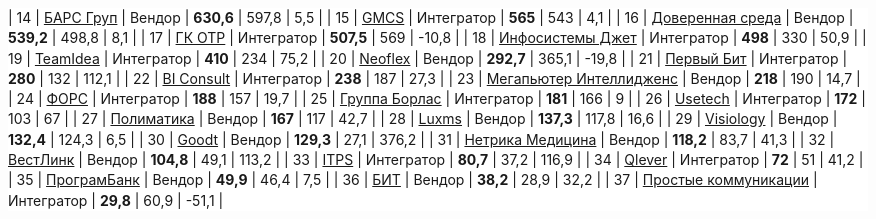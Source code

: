 | 14  | [БАРС Груп](https://www.tadviser.ru/index.php/%D0%91%D0%90%D0%A0%D0%A1_%D0%93%D1%80%D1%83%D0%BF "БАРС Груп") | Вендор | **630,6** | 597,8 | 5,5 |
| 15  | [GMCS](https://www.tadviser.ru/index.php/%D0%9A%D0%BE%D0%BC%D0%BF%D0%B0%D0%BD%D0%B8%D1%8F:GMCS "GMCS") | Интегратор | **565** | 543 | 4,1 |
| 16  | [Доверенная среда](https://www.tadviser.ru/index.php/%D0%9A%D0%BE%D0%BC%D0%BF%D0%B0%D0%BD%D0%B8%D1%8F:%D0%94%D0%BE%D0%B2%D0%B5%D1%80%D0%B5%D0%BD%D0%BD%D0%B0%D1%8F_%D1%81%D1%80%D0%B5%D0%B4%D0%B0 "Доверенная среда") | Вендор | **539,2** | 498,8 | 8,1 |
| 17  | [ГК ОТР](https://www.tadviser.ru/index.php/%D0%9A%D0%BE%D0%BC%D0%BF%D0%B0%D0%BD%D0%B8%D1%8F:%D0%93%D0%9A_%D0%9E%D0%A2%D0%A0 "ГК ОТР") | Интегратор | **507,5** | 569 | -10,8 |
| 18  | [Инфосистемы Джет](https://www.tadviser.ru/index.php/%D0%9A%D0%BE%D0%BC%D0%BF%D0%B0%D0%BD%D0%B8%D1%8F:%D0%98%D0%BD%D1%84%D0%BE%D1%81%D0%B8%D1%81%D1%82%D0%B5%D0%BC%D1%8B_%D0%94%D0%B6%D0%B5%D1%82 "Инфосистемы Джет") | Интегратор | **498** | 330 | 50,9 |
| 19  | [TeamIdea](https://www.tadviser.ru/index.php/%D0%9A%D0%BE%D0%BC%D0%BF%D0%B0%D0%BD%D0%B8%D1%8F:TeamIdea_%28%D0%A2%D0%B8%D0%BC%D0%B8%D0%B4%D0%B5%D1%8F_%D0%93%D1%80%D1%83%D0%BF%D0%BF%29 "TeamIdea (Тимидея Групп)") | Интегратор | **410** | 234 | 75,2 |
| 20  | [Neoflex](https://www.tadviser.ru/index.php/%D0%9A%D0%BE%D0%BC%D0%BF%D0%B0%D0%BD%D0%B8%D1%8F:%D0%9D%D0%B5%D0%BE%D1%84%D0%BB%D0%B5%D0%BA%D1%81_%28Neoflex%29 "Неофлекс (Neoflex)") | Вендор | **292,7** | 365,1 | -19,8 |
| 21  | [Первый Бит](https://www.tadviser.ru/index.php/%D0%9A%D0%BE%D0%BC%D0%BF%D0%B0%D0%BD%D0%B8%D1%8F:1%D0%A1:%D0%9F%D0%B5%D1%80%D0%B2%D1%8B%D0%B9_%D0%91%D0%98%D0%A2_%28%D1%80%D0%B0%D0%BD%D0%B5%D0%B5_1%D0%A1:%D0%91%D1%83%D1%85%D1%83%D1%87%D0%B5%D1%82_%D0%B8_%D0%A2%D0%BE%D1%80%D0%B3%D0%BE%D0%B2%D0%BB%D1%8F%29 "1С:Первый БИТ (ранее 1С:Бухучет и Торговля)") | Интегратор | **280** | 132 | 112,1 |
| 22  | [BI Consult](https://www.tadviser.ru/index.php/%D0%9A%D0%BE%D0%BC%D0%BF%D0%B0%D0%BD%D0%B8%D1%8F:BI_Consult_%28%D0%91%D0%B8_%D0%90%D0%B9_%D0%9A%D0%BE%D0%BD%D1%81%D0%B0%D0%BB%D1%82%29 "BI Consult (Би Ай Консалт)") | Интегратор | **238** | 187 | 27,3 |
| 23  | [Мегапьютер Интеллидженс](https://www.tadviser.ru/index.php/%D0%9A%D0%BE%D0%BC%D0%BF%D0%B0%D0%BD%D0%B8%D1%8F:%D0%9C%D0%B5%D0%B3%D0%B0%D0%BF%D1%8C%D1%8E%D1%82%D0%B5%D1%80_%D0%98%D0%BD%D1%82%D0%B5%D0%BB%D0%B8%D0%B4%D0%B6%D0%B5%D0%BD%D1%81_%28Megaputer_Intelligence%29 "Мегапьютер Интелидженс (Megaputer Intelligence)") | Вендор | **218** | 190 | 14,7 |
| 24  | [ФОРС](https://www.tadviser.ru/index.php/%D0%9A%D0%BE%D0%BC%D0%BF%D0%B0%D0%BD%D0%B8%D1%8F:%D0%A4%D0%BE%D1%80%D1%81_%28%D0%B3%D1%80%D1%83%D0%BF%D0%BF%D0%B0_%D0%BA%D0%BE%D0%BC%D0%BF%D0%B0%D0%BD%D0%B8%D0%B9%29 "Форс (группа компаний)") | Интегратор | **188** | 157 | 19,7 |
| 25  | [Группа Борлас](https://www.tadviser.ru/index.php/%D0%9A%D0%BE%D0%BC%D0%BF%D0%B0%D0%BD%D0%B8%D1%8F:%D0%93%D1%80%D1%83%D0%BF%D0%BF%D0%B0_%D0%91%D0%BE%D1%80%D0%BB%D0%B0%D1%81_%28Borlas%29 "Группа Борлас (Borlas)") | Интегратор | **181** | 166 | 9   |
| 26  | [Usetech](https://www.tadviser.ru/index.php/%D0%9A%D0%BE%D0%BC%D0%BF%D0%B0%D0%BD%D0%B8%D1%8F:%D0%AE%D0%B7%D1%82%D0%B5%D1%85_%28UseTech%29 "Юзтех (UseTech)") | Интегратор | **172** | 103 | 67  |
| 27  | [Полиматика](https://www.tadviser.ru/index.php/%D0%9A%D0%BE%D0%BC%D0%BF%D0%B0%D0%BD%D0%B8%D1%8F:%D0%9F%D0%BE%D0%BB%D0%B8%D0%BC%D0%B0%D1%82%D0%B8%D0%BA%D0%B0_%28Polymatica%29 "Полиматика (Polymatica)") | Вендор | **167** | 117 | 42,7 |
| 28  | [Luxms](https://www.tadviser.ru/index.php/%D0%9A%D0%BE%D0%BC%D0%BF%D0%B0%D0%BD%D0%B8%D1%8F:Luxms "Luxms") | Вендор | **137,3** | 117,8 | 16,6 |
| 29  | [Visiology](https://www.tadviser.ru/index.php/%D0%9A%D0%BE%D0%BC%D0%BF%D0%B0%D0%BD%D0%B8%D1%8F:Visiology_%28%D0%92%D0%B8%D0%B7%D0%B8%D0%BE%D0%BB%D0%BE%D0%B4%D0%B6%D0%B8%29 "Visiology (Визиолоджи)") | Вендор | **132,4** | 124,3 | 6,5 |
| 30  | [Goodt](https://www.tadviser.ru/index.php/%D0%9A%D0%BE%D0%BC%D0%BF%D0%B0%D0%BD%D0%B8%D1%8F:Goodt "Goodt") | Вендор | **129,3** | 27,1 | 376,2 |
| 31  | [Нетрика Медицина](https://www.tadviser.ru/index.php/%D0%9A%D0%BE%D0%BC%D0%BF%D0%B0%D0%BD%D0%B8%D1%8F:%D0%9D%D0%B5%D1%82%D1%80%D0%B8%D0%BA%D0%B0_%D0%9C%D0%B5%D0%B4%D0%B8%D1%86%D0%B8%D0%BD%D0%B0 "Нетрика Медицина") | Вендор | **118,2** | 83,7 | 41,3 |
| 32  | [ВестЛинк](https://www.tadviser.ru/index.php/%D0%9A%D0%BE%D0%BC%D0%BF%D0%B0%D0%BD%D0%B8%D1%8F:%D0%92%D0%B5%D1%81%D1%82%D0%9B%D0%B8%D0%BD%D0%BA_%28Westlink%29 "ВестЛинк (Westlink)") | Вендор | **104,8** | 49,1 | 113,2 |
| 33  | [ITPS](https://www.tadviser.ru/index.php/%D0%9A%D0%BE%D0%BC%D0%BF%D0%B0%D0%BD%D0%B8%D1%8F:ITPS_%D0%93%D1%80%D1%83%D0%BF%D0%BF%D0%B0_%D0%BA%D0%BE%D0%BC%D0%BF%D0%B0%D0%BD%D0%B8%D0%B9 "ITPS Группа компаний") | Интегратор | **80,7** | 37,2 | 116,9 |
| 34  | [Qlever](https://www.tadviser.ru/index.php/%D0%9A%D0%BE%D0%BC%D0%BF%D0%B0%D0%BD%D0%B8%D1%8F:Qlever_Solutions_%28%D0%9A%D0%BB%D0%B5%D0%B2%D0%B5%D1%80_%D0%A1%D0%BE%D0%BB%D1%8E%D1%88%D0%BD%D1%81%29 "Qlever Solutions (Клевер Солюшнс)") | Интегратор | **72** | 51  | 41,2 |
| 35  | [ПрограмБанк](https://www.tadviser.ru/index.php/%D0%9A%D0%BE%D0%BC%D0%BF%D0%B0%D0%BD%D0%B8%D1%8F:%D0%9F%D1%80%D0%BE%D0%B3%D1%80%D0%B0%D0%BC%D0%91%D0%B0%D0%BD%D0%BA "ПрограмБанк") | Вендор | **49,9** | 46,4 | 7,5 |
| 36  | [БИТ](https://www.tadviser.ru/index.php/%D0%9A%D0%BE%D0%BC%D0%BF%D0%B0%D0%BD%D0%B8%D1%8F:%D0%91%D0%98%D0%A2_-_%D0%91%D1%8E%D1%80%D0%BE_%D0%98%D0%BD%D1%84%D0%BE%D1%80%D0%BC%D0%B0%D1%86%D0%B8%D0%BE%D0%BD%D0%BD%D1%8B%D1%85_%D0%A2%D0%B5%D1%85%D0%BD%D0%BE%D0%BB%D0%BE%D0%B3%D0%B8%D0%B9 "БИТ - Бюро Информационных Технологий") | Вендор | **38,2** | 28,9 | 32,2 |
| 37  | [Простые коммуникации](https://www.tadviser.ru/index.php/%D0%9A%D0%BE%D0%BC%D0%BF%D0%B0%D0%BD%D0%B8%D1%8F:%D0%9F%D1%80%D0%BE%D1%81%D1%82%D1%8B%D0%B5_%D0%BA%D0%BE%D0%BC%D0%BC%D1%83%D0%BD%D0%B8%D0%BA%D0%B0%D1%86%D0%B8%D0%B8_%28Proscom%29 "Простые коммуникации (Proscom)") | Интегратор | **29,8** | 60,9 | -51,1 |